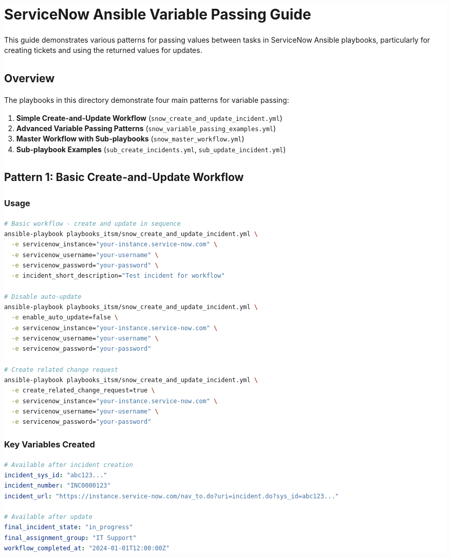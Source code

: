# ServiceNow Ansible Variable Passing Guide

This guide demonstrates various patterns for passing values between tasks in ServiceNow Ansible playbooks, particularly for creating tickets and using the returned values for updates.

## Overview

The playbooks in this directory demonstrate four main patterns for variable passing:

1. **Simple Create-and-Update Workflow** (`snow_create_and_update_incident.yml`)
2. **Advanced Variable Passing Patterns** (`snow_variable_passing_examples.yml`)
3. **Master Workflow with Sub-playbooks** (`snow_master_workflow.yml`)
4. **Sub-playbook Examples** (`sub_create_incidents.yml`, `sub_update_incident.yml`)

## Pattern 1: Basic Create-and-Update Workflow

### Usage
```bash
# Basic workflow - create and update in sequence
ansible-playbook playbooks_itsm/snow_create_and_update_incident.yml \
  -e servicenow_instance="your-instance.service-now.com" \
  -e servicenow_username="your-username" \
  -e servicenow_password="your-password" \
  -e incident_short_description="Test incident for workflow"

# Disable auto-update
ansible-playbook playbooks_itsm/snow_create_and_update_incident.yml \
  -e enable_auto_update=false \
  -e servicenow_instance="your-instance.service-now.com" \
  -e servicenow_username="your-username" \
  -e servicenow_password="your-password"

# Create related change request
ansible-playbook playbooks_itsm/snow_create_and_update_incident.yml \
  -e create_related_change_request=true \
  -e servicenow_instance="your-instance.service-now.com" \
  -e servicenow_username="your-username" \
  -e servicenow_password="your-password"
```

### Key Variables Created
```yaml
# Available after incident creation
incident_sys_id: "abc123..."
incident_number: "INC0000123"
incident_url: "https://instance.service-now.com/nav_to.do?uri=incident.do?sys_id=abc123..."

# Available after update
final_incident_state: "in_progress"
final_assignment_group: "IT Support"
workflow_completed_at: "2024-01-01T12:00:00Z"
```
